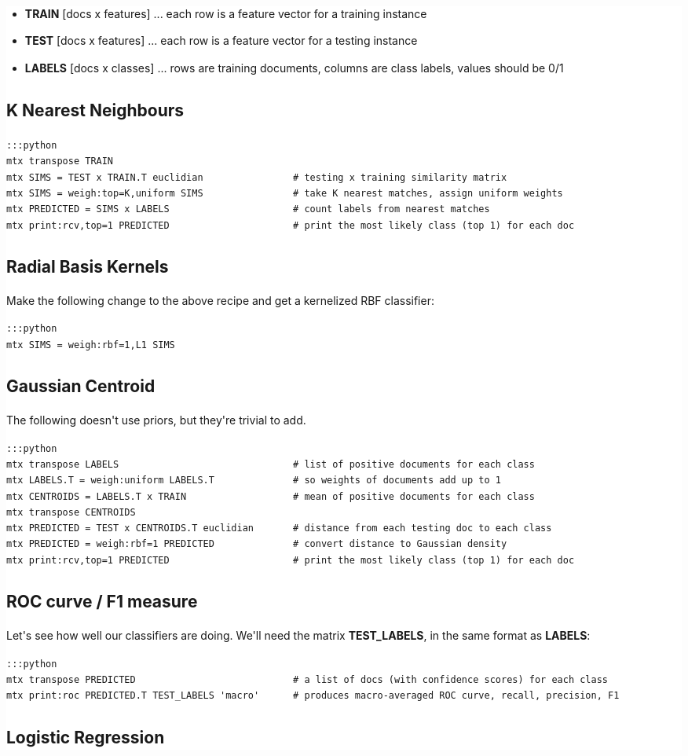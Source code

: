 
*  **TRAIN** [docs x features] ... each row is a feature vector for a training instance

*  **TEST** [docs x features] ... each row is a feature vector for a testing instance

*  **LABELS** [docs x classes] ... rows are training documents, columns are class labels, values should be 0/1

## K Nearest Neighbours

	:::python
	mtx transpose TRAIN
	mtx SIMS = TEST x TRAIN.T euclidian                # testing x training similarity matrix
	mtx SIMS = weigh:top=K,uniform SIMS                # take K nearest matches, assign uniform weights
	mtx PREDICTED = SIMS x LABELS                      # count labels from nearest matches
	mtx print:rcv,top=1 PREDICTED                      # print the most likely class (top 1) for each doc


## Radial Basis Kernels

Make the following change to the above recipe and get a kernelized RBF classifier:

	:::python
	mtx SIMS = weigh:rbf=1,L1 SIMS 


## Gaussian Centroid

The following doesn't use priors, but they're trivial to add.

	:::python
	mtx transpose LABELS                               # list of positive documents for each class
	mtx LABELS.T = weigh:uniform LABELS.T              # so weights of documents add up to 1
	mtx CENTROIDS = LABELS.T x TRAIN                   # mean of positive documents for each class
	mtx transpose CENTROIDS
	mtx PREDICTED = TEST x CENTROIDS.T euclidian       # distance from each testing doc to each class
	mtx PREDICTED = weigh:rbf=1 PREDICTED              # convert distance to Gaussian density
	mtx print:rcv,top=1 PREDICTED                      # print the most likely class (top 1) for each doc


## ROC curve / F1 measure

Let's see how well our classifiers are doing. We'll need the matrix **TEST_LABELS**, in the same format as **LABELS**:

	:::python
	mtx transpose PREDICTED                            # a list of docs (with confidence scores) for each class
	mtx print:roc PREDICTED.T TEST_LABELS 'macro'      # produces macro-averaged ROC curve, recall, precision, F1


## Logistic Regression
